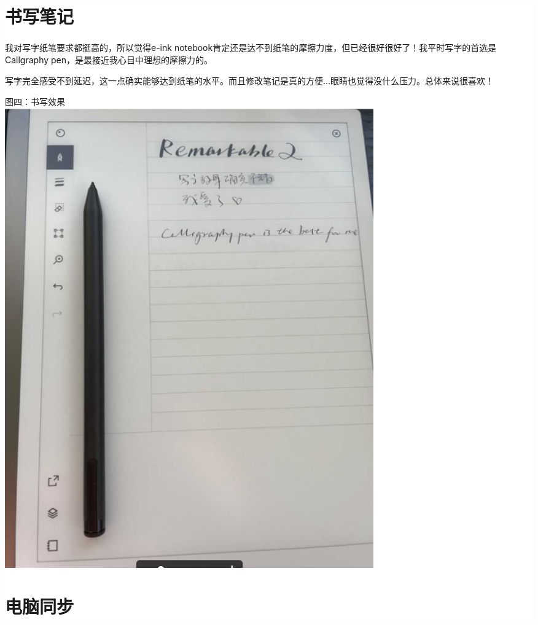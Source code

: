# 书写笔记

我对写字纸笔要求都挺高的，所以觉得e-ink notebook肯定还是达不到纸笔的摩擦力度，但已经很好很好了！我平时写字的首选是 Callgraphy pen，是最接近我心目中理想的摩擦力的。

写字完全感受不到延迟，这一点确实能够达到纸笔的水平。而且修改笔记是真的方便...眼睛也觉得没什么压力。总体来说很喜欢！

图四：书写效果
<br>
<img src="https://raw.githubusercontent.com/samsmerrygoround/samsmerrygoround.github.io/main/assets/images/remarkable-6.jpeg" alt="remarkable-6" width="600"/>
<br>

# 电脑同步
